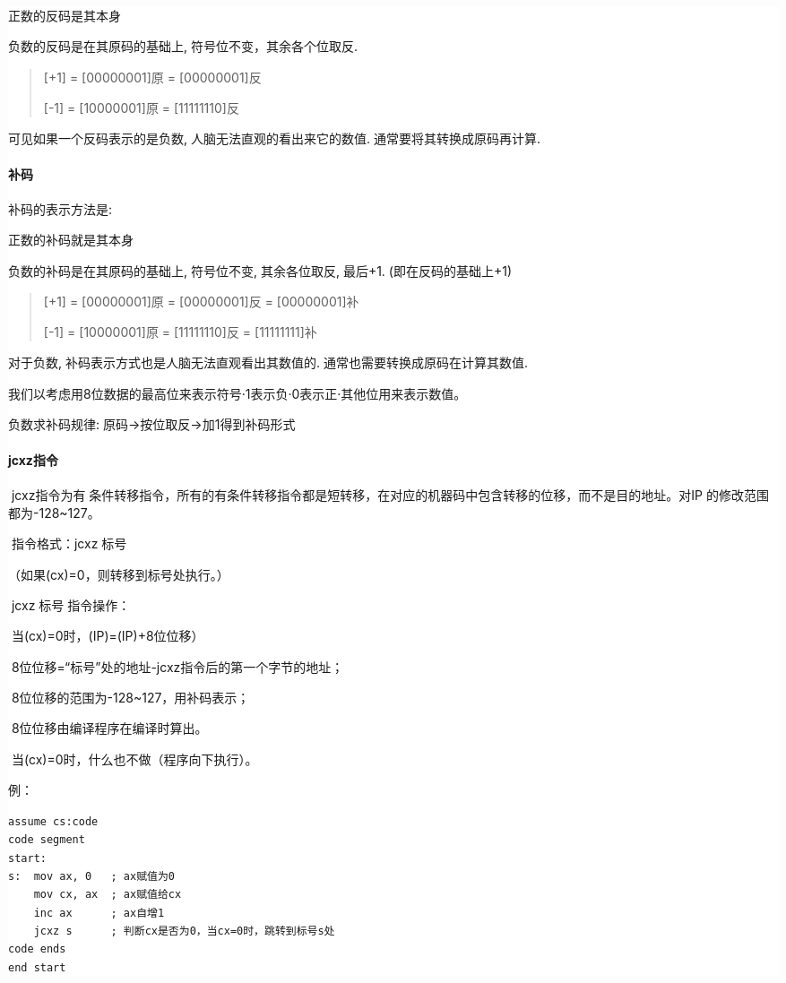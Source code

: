 正数的反码是其本身

负数的反码是在其原码的基础上, 符号位不变，其余各个位取反.

> [+1] = [00000001]原 = [00000001]反
>
> [-1] = [10000001]原 = [11111110]反

可见如果一个反码表示的是负数, 人脑无法直观的看出来它的数值. 通常要将其转换成原码再计算.

#### 补码

补码的表示方法是:

正数的补码就是其本身

负数的补码是在其原码的基础上, 符号位不变, 其余各位取反, 最后+1. (即在反码的基础上+1)

> [+1] = [00000001]原 = [00000001]反 = [00000001]补
>
> [-1] = [10000001]原 = [11111110]反 = [11111111]补

对于负数, 补码表示方式也是人脑无法直观看出其数值的. 通常也需要转换成原码在计算其数值.





我们以考虑用8位数据的最高位来表示符号·1表示负·0表示正·其他位用来表示数值。

负数求补码规律:
原码→按位取反→加1得到补码形式



#### jcxz指令

​	jcxz指令为有 条件转移指令，所有的有条件转移指令都是短转移，在对应的机器码中包含转移的位移，而不是目的地址。对IP	的修改范围都为-128~127。

​	指令格式：jcxz 标号 

  （如果(cx)=0，则转移到标号处执行。）



​	jcxz 标号 指令操作：

​	当(cx)=0时，(IP)=(IP)+8位位移）

​	8位位移=“标号”处的地址-jcxz指令后的第一个字节的地址；

​	8位位移的范围为-128~127，用补码表示；

​	8位位移由编译程序在编译时算出。

​	当(cx)=0时，什么也不做（程序向下执行）。

例：

```assembly
assume cs:code
code segment
start:
s:	mov ax, 0	; ax赋值为0
	mov cx, ax	; ax赋值给cx
	inc ax		; ax自增1
	jcxz s		; 判断cx是否为0，当cx=0时，跳转到标号s处
code ends
end start

```
